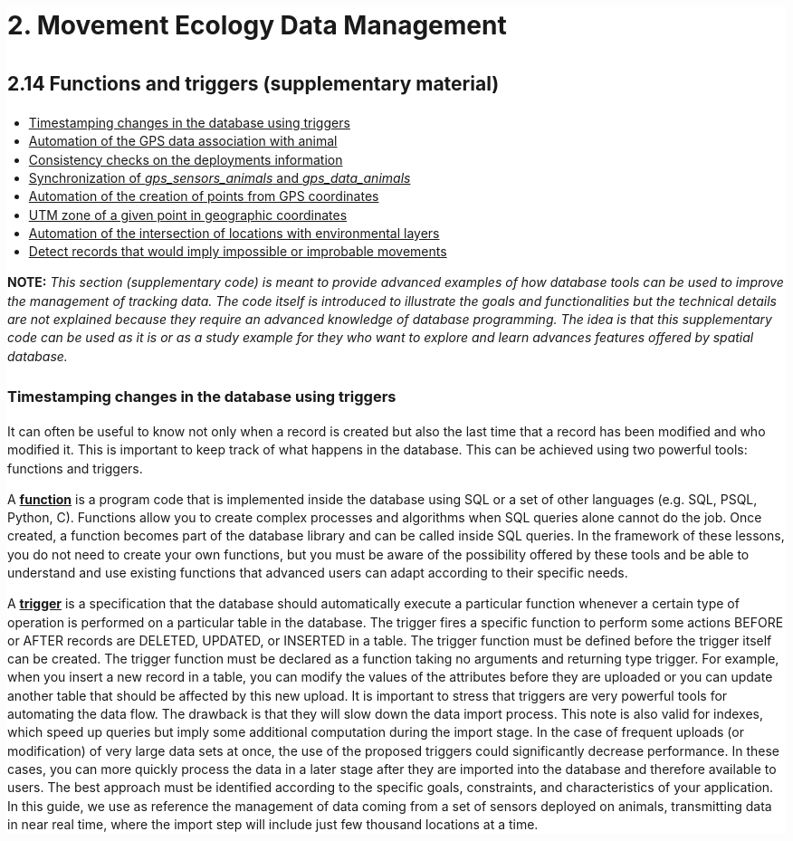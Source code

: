 # <a name="c_2.1"></a>2. Movement Ecology Data Management

## 2.14 Functions and triggers (supplementary material)

  * [Timestamping changes in the database using triggers](#c_2.14.1)
  * [Automation of the GPS data association with animal](#c_2.14.2)
  * [Consistency checks on the deployments information](#c_2.14.3)
  * [Synchronization of *gps\_sensors\_animals* and *gps\_data\_animals*](#c_2.14.4)
  * [Automation of the creation of points from GPS coordinates](#c_2.14.5)
  * [UTM zone of a given point in geographic coordinates](#c_2.14.6)
  * [Automation of the intersection of locations with environmental layers](#c_2.14.7)
  * [Detect records that would imply impossible or improbable movements](#c_2.14.8)

**NOTE:** *This section (supplementary code) is meant to provide advanced examples of how database tools can be used to improve the management of tracking data. The code itself is introduced to illustrate the goals and functionalities but the technical details are not explained because they require an advanced knowledge of database programming. The idea is that this supplementary code can be used as it is or as a study example for they who want to explore and learn advances features offered by spatial database.*

### <a name="c_2.14.1"></a>Timestamping changes in the database using triggers

It can often be useful to know not only when a record is created but also the last time that a record has been modified and who modified it. This is important to keep track of what happens in the database. This can be achieved using two powerful tools: functions and triggers.

A **[function](http://www.postgresql.org/docs/devel/static/xfunc-sql.html)** is a program code that is implemented inside the database using SQL or a set of other languages (e.g. SQL, PSQL, Python, C). Functions allow you to create complex processes and algorithms when SQL queries alone cannot do the job. Once created, a function becomes part of the database library and can be called inside SQL queries. In the framework of these lessons, you do not need to create your own functions, but you must be aware of the possibility offered by these tools and be able to understand and use existing functions that advanced users can adapt according to their specific needs.

A **[trigger](http://www.postgresql.org/docs/devel/static/triggers.html)** is a specification that the database should automatically execute a particular function whenever a certain type of operation is performed on a particular table in the database. The trigger fires a specific function to perform some actions BEFORE or AFTER records are DELETED, UPDATED, or INSERTED in a table. The trigger function must be defined before the trigger itself can be created. The trigger function must be declared as a function taking no arguments and returning type trigger. For example, when you insert a new record in a table, you can modify the values of the attributes before they are uploaded or you can update another table that should be affected by this new upload. It is important to stress that triggers are very powerful tools for automating the data flow. The drawback is that they will slow down the data import process. This note is also valid for indexes, which speed up queries but imply some additional computation during the import stage. In the case of frequent uploads (or modification) of very large data sets at once, the use of the proposed triggers could significantly decrease performance. In these cases, you can more quickly process the data in a later stage after they are imported into the database and therefore available to users. The best approach must be identified according to the specific goals, constraints, and characteristics of your application. In this guide, we use as reference the management of data coming from a set of sensors deployed on animals, transmitting data in near real time, where the import step will include just few thousand locations at a time. 

